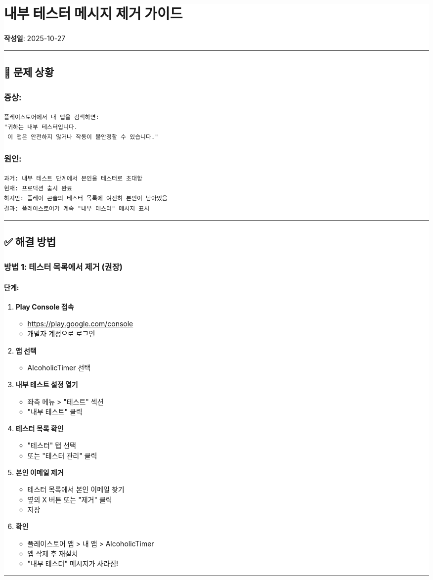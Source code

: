 # 내부 테스터 메시지 제거 가이드

**작성일**: 2025-10-27

---

## 🎯 문제 상황

### 증상:
```
플레이스토어에서 내 앱을 검색하면:
"귀하는 내부 테스터입니다. 
 이 앱은 안전하지 않거나 작동이 불안정할 수 있습니다."
```

### 원인:
```
과거: 내부 테스트 단계에서 본인을 테스터로 초대함
현재: 프로덕션 출시 완료
하지만: 플레이 콘솔의 테스터 목록에 여전히 본인이 남아있음
결과: 플레이스토어가 계속 "내부 테스터" 메시지 표시
```

---

## ✅ 해결 방법

### 방법 1: 테스터 목록에서 제거 (권장)

#### 단계:
1. **Play Console 접속**
   - https://play.google.com/console
   - 개발자 계정으로 로그인

2. **앱 선택**
   - AlcoholicTimer 선택

3. **내부 테스트 설정 열기**
   - 좌측 메뉴 > "테스트" 섹션
   - "내부 테스트" 클릭

4. **테스터 목록 확인**
   - "테스터" 탭 선택
   - 또는 "테스터 관리" 클릭

5. **본인 이메일 제거**
   - 테스터 목록에서 본인 이메일 찾기
   - 옆의 X 버튼 또는 "제거" 클릭
   - 저장

6. **확인**
   - 플레이스토어 앱 > 내 앱 > AlcoholicTimer
   - 앱 삭제 후 재설치
   - "내부 테스터" 메시지가 사라짐!

---